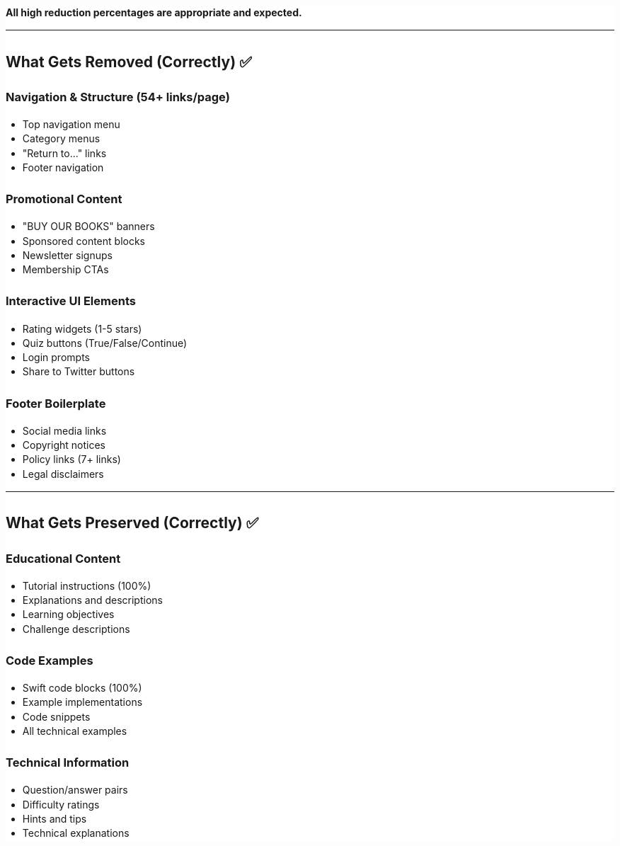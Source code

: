 **All high reduction percentages are appropriate and expected.**

---

## What Gets Removed (Correctly) ✅

### Navigation & Structure (54+ links/page)
- Top navigation menu
- Category menus
- "Return to..." links
- Footer navigation

### Promotional Content
- "BUY OUR BOOKS" banners
- Sponsored content blocks
- Newsletter signups
- Membership CTAs

### Interactive UI Elements
- Rating widgets (1-5 stars)
- Quiz buttons (True/False/Continue)
- Login prompts
- Share to Twitter buttons

### Footer Boilerplate
- Social media links
- Copyright notices
- Policy links (7+ links)
- Legal disclaimers

---

## What Gets Preserved (Correctly) ✅

### Educational Content
- Tutorial instructions (100%)
- Explanations and descriptions
- Learning objectives
- Challenge descriptions

### Code Examples
- Swift code blocks (100%)
- Example implementations
- Code snippets
- All technical examples

### Technical Information
- Question/answer pairs
- Difficulty ratings
- Hints and tips
- Technical explanations
